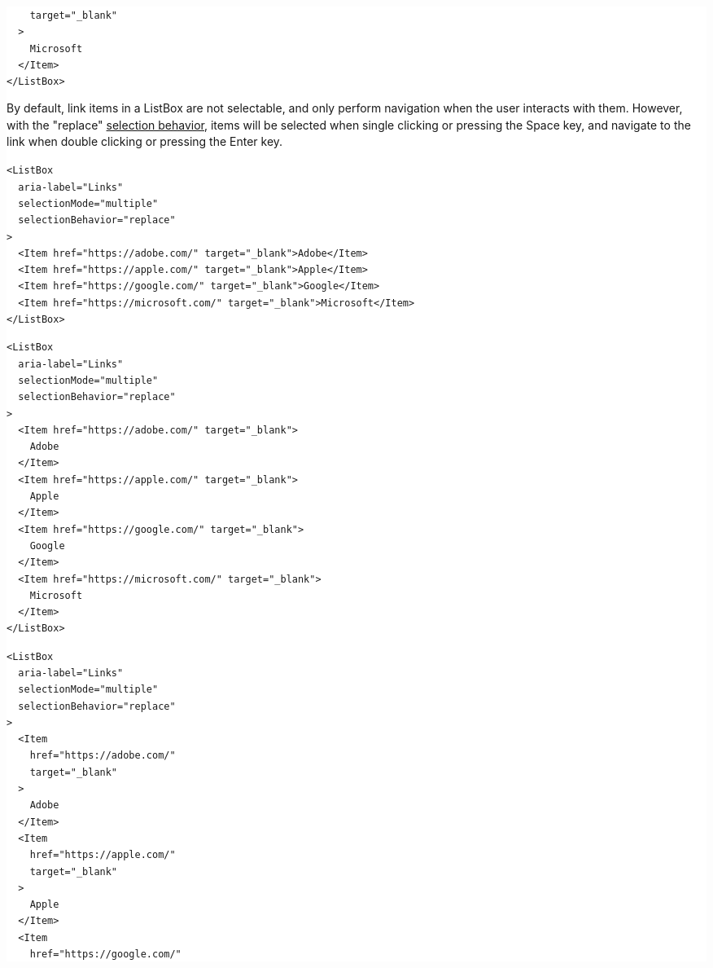 ```
    target="_blank"
  >
    Microsoft
  </Item>
</ListBox>
```

By default, link items in a ListBox are not selectable, and only perform navigation when the user interacts with them. However, with the "replace" [selection behavior](#selection-behavior), items will be selected when single clicking or pressing the Space key, and navigate to the link when double clicking or pressing the Enter key.

```
<ListBox
  aria-label="Links"
  selectionMode="multiple"
  selectionBehavior="replace"
>
  <Item href="https://adobe.com/" target="_blank">Adobe</Item>
  <Item href="https://apple.com/" target="_blank">Apple</Item>
  <Item href="https://google.com/" target="_blank">Google</Item>
  <Item href="https://microsoft.com/" target="_blank">Microsoft</Item>
</ListBox>
```

```
<ListBox
  aria-label="Links"
  selectionMode="multiple"
  selectionBehavior="replace"
>
  <Item href="https://adobe.com/" target="_blank">
    Adobe
  </Item>
  <Item href="https://apple.com/" target="_blank">
    Apple
  </Item>
  <Item href="https://google.com/" target="_blank">
    Google
  </Item>
  <Item href="https://microsoft.com/" target="_blank">
    Microsoft
  </Item>
</ListBox>
```

```
<ListBox
  aria-label="Links"
  selectionMode="multiple"
  selectionBehavior="replace"
>
  <Item
    href="https://adobe.com/"
    target="_blank"
  >
    Adobe
  </Item>
  <Item
    href="https://apple.com/"
    target="_blank"
  >
    Apple
  </Item>
  <Item
    href="https://google.com/"
```